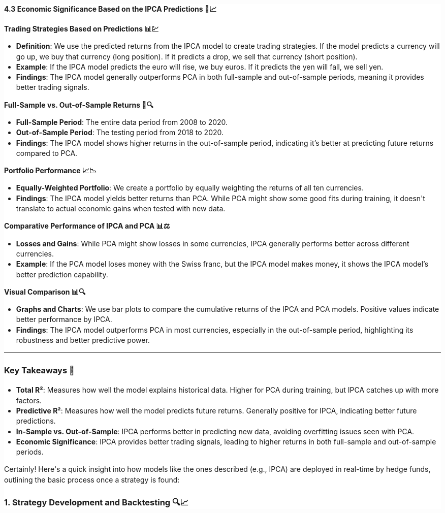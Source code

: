 #### 4.3 Economic Significance Based on the IPCA Predictions 💼📈

**Trading Strategies Based on Predictions 📊💹**
- **Definition**: We use the predicted returns from the IPCA model to create trading strategies. If the model predicts a currency will go up, we buy that currency (long position). If it predicts a drop, we sell that currency (short position).
- **Example**: If the IPCA model predicts the euro will rise, we buy euros. If it predicts the yen will fall, we sell yen.
- **Findings**: The IPCA model generally outperforms PCA in both full-sample and out-of-sample periods, meaning it provides better trading signals.

**Full-Sample vs. Out-of-Sample Returns 📅🔍**
- **Full-Sample Period**: The entire data period from 2008 to 2020.
- **Out-of-Sample Period**: The testing period from 2018 to 2020.
- **Findings**: The IPCA model shows higher returns in the out-of-sample period, indicating it’s better at predicting future returns compared to PCA.

**Portfolio Performance 📈📉**
- **Equally-Weighted Portfolio**: We create a portfolio by equally weighting the returns of all ten currencies.
- **Findings**: The IPCA model yields better returns than PCA. While PCA might show some good fits during training, it doesn't translate to actual economic gains when tested with new data.

**Comparative Performance of IPCA and PCA 📊⚖️**
- **Losses and Gains**: While PCA might show losses in some currencies, IPCA generally performs better across different currencies.
- **Example**: If the PCA model loses money with the Swiss franc, but the IPCA model makes money, it shows the IPCA model’s better prediction capability.

**Visual Comparison 📊🔍**
- **Graphs and Charts**: We use bar plots to compare the cumulative returns of the IPCA and PCA models. Positive values indicate better performance by IPCA.
- **Findings**: The IPCA model outperforms PCA in most currencies, especially in the out-of-sample period, highlighting its robustness and better predictive power.

---

### Key Takeaways 📝

- **Total R²**: Measures how well the model explains historical data. Higher for PCA during training, but IPCA catches up with more factors.
- **Predictive R²**: Measures how well the model predicts future returns. Generally positive for IPCA, indicating better future predictions.
- **In-Sample vs. Out-of-Sample**: IPCA performs better in predicting new data, avoiding overfitting issues seen with PCA.
- **Economic Significance**: IPCA provides better trading signals, leading to higher returns in both full-sample and out-of-sample periods.

Certainly! Here's a quick insight into how models like the ones described (e.g., IPCA) are deployed in real-time by hedge funds, outlining the basic process once a strategy is found:

### 1. Strategy Development and Backtesting 🔍📈
